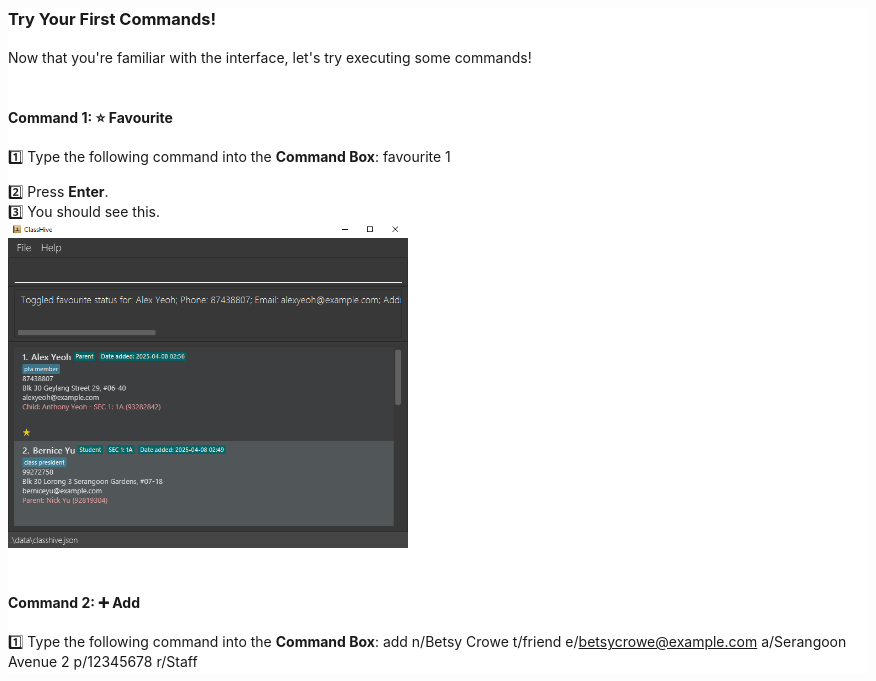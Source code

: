 ### Try Your First Commands!
Now that you're familiar with the interface, let's try executing some commands!
<br>
<br>

#### Command 1: ⭐ Favourite

1️⃣ Type the following command into the **Command Box**:
<box>
favourite 1
</box>

2️⃣ Press **Enter**. <br>
3️⃣ You should see this. <br>
   <img src="images/favouriteTutorial.png" width="400px" /> 
<br>
<br>
#### Command 2: ➕ Add

1️⃣ Type the following command into the **Command Box**:
<box>
add n/Betsy Crowe t/friend e/betsycrowe@example.com a/Serangoon Avenue 2 p/12345678 r/Staff
</box>

